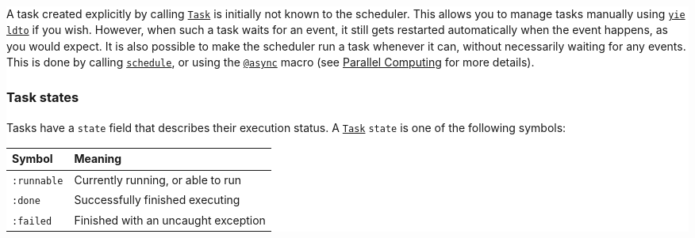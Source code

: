 A task created explicitly by calling [`Task`](@ref) is initially not known to the scheduler. This allows you to manage tasks manually using [`yieldto`](@ref) if you wish. However, when such a task waits for an event, it still gets restarted automatically when the event happens, as you would expect. It is also possible to make the scheduler run a task whenever it can, without necessarily waiting for any events. This is done by calling [`schedule`](@ref), or using the [`@async`](@ref) macro (see [Parallel Computing](@ref) for more details).

### Task states

Tasks have a `state` field that describes their execution status. A [`Task`](@ref) `state` is one of the following symbols:

| Symbol      | Meaning                             |
|:----------- |:----------------------------------- |
| `:runnable` | Currently running, or able to run   |
| `:done`     | Successfully finished executing     |
| `:failed`   | Finished with an uncaught exception |